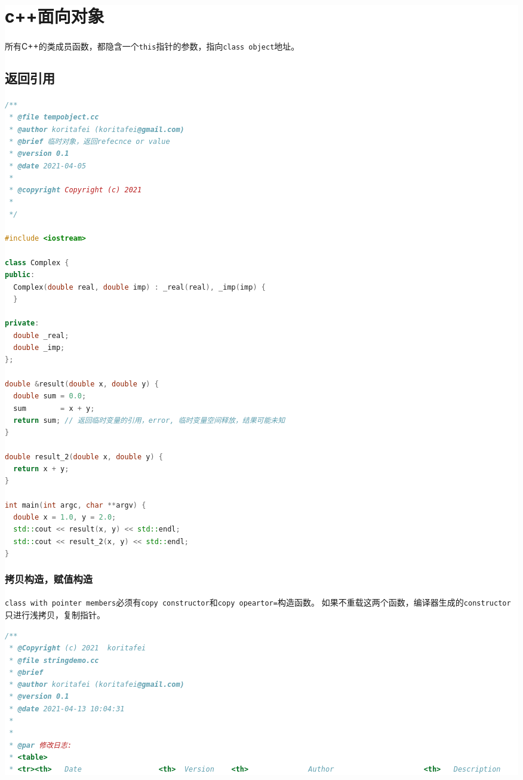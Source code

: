 # c\++面向对象
所有C\++的类成员函数，都隐含一个`this`指针的参数，指向`class object`地址。
## 返回引用
```cpp
/**
 * @file tempobject.cc
 * @author koritafei (koritafei@gmail.com)
 * @brief 临时对象，返回refecnce or value
 * @version 0.1
 * @date 2021-04-05
 *
 * @copyright Copyright (c) 2021
 *
 */

#include <iostream>

class Complex {
public:
  Complex(double real, double imp) : _real(real), _imp(imp) {
  }

private:
  double _real;
  double _imp;
};

double &result(double x, double y) {
  double sum = 0.0;
  sum        = x + y;
  return sum; // 返回临时变量的引用，error, 临时变量空间释放，结果可能未知
}

double result_2(double x, double y) {
  return x + y;
}

int main(int argc, char **argv) {
  double x = 1.0, y = 2.0;
  std::cout << result(x, y) << std::endl;
  std::cout << result_2(x, y) << std::endl;
}
```
### 拷贝构造，赋值构造
`class with pointer members`必须有`copy constructor`和`copy opeartor=`构造函数。
如果不重载这两个函数，编译器生成的`constructor`只进行浅拷贝，复制指针。
```cpp
/**
 * @Copyright (c) 2021  koritafei
 * @file stringdemo.cc
 * @brief 
 * @author koritafei (koritafei@gmail.com)
 * @version 0.1
 * @date 2021-04-13 10:04:31
 * 
 * 
 * @par 修改日志:
 * <table>
 * <tr><th>   Date                  <th>  Version    <th>              Author                     <th>   Description
```
